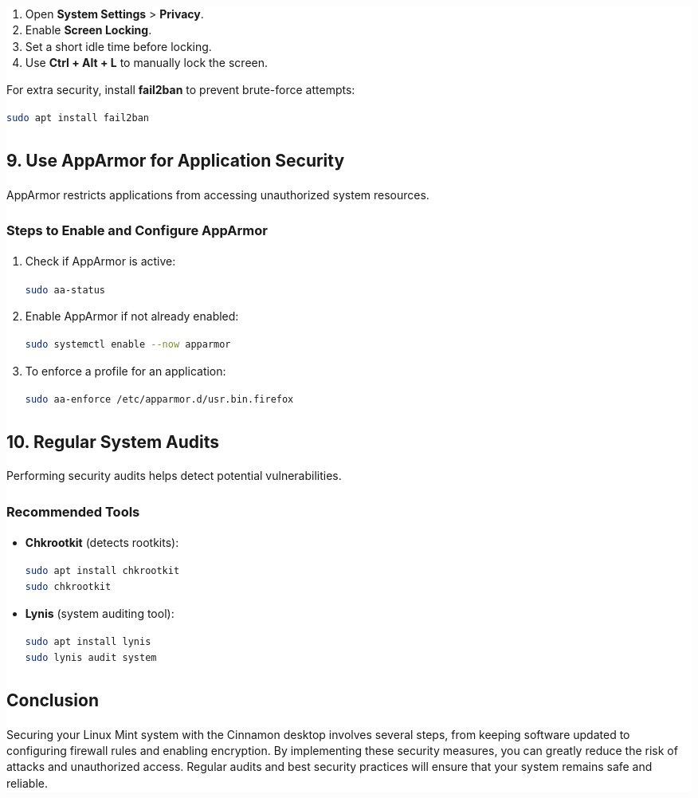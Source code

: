1. Open **System Settings** > **Privacy**.
2. Enable **Screen Locking**.
3. Set a short idle time before locking.
4. Use **Ctrl + Alt + L** to manually lock the screen.

For extra security, install **fail2ban** to prevent brute-force attempts:

```bash
sudo apt install fail2ban
```

## 9. Use AppArmor for Application Security

AppArmor restricts applications from accessing unauthorized system resources.

### Steps to Enable and Configure AppArmor

1. Check if AppArmor is active:

   ```bash
   sudo aa-status
   ```

2. Enable AppArmor if not already enabled:

   ```bash
   sudo systemctl enable --now apparmor
   ```

3. To enforce a profile for an application:

   ```bash
   sudo aa-enforce /etc/apparmor.d/usr.bin.firefox
   ```

## 10. Regular System Audits

Performing security audits helps detect potential vulnerabilities.

### Recommended Tools

- **Chkrootkit** (detects rootkits):

  ```bash
  sudo apt install chkrootkit
  sudo chkrootkit
  ```

- **Lynis** (system auditing tool):

  ```bash
  sudo apt install lynis
  sudo lynis audit system
  ```

## Conclusion

Securing your Linux Mint system with the Cinnamon desktop involves several steps, from keeping software updated to configuring firewall rules and enabling encryption. By implementing these security measures, you can greatly reduce the risk of attacks and unauthorized access. Regular audits and best security practices will ensure that your system remains safe and reliable.
